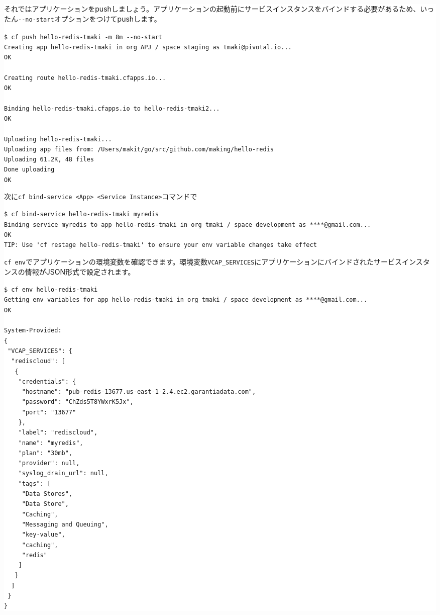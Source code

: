 それではアプリケーションをpushしましょう。アプリケーションの起動前にサービスインスタンスをバインドする必要があるため、いったん`--no-start`オプションをつけてpushします。

``` console
$ cf push hello-redis-tmaki -m 8m --no-start
Creating app hello-redis-tmaki in org APJ / space staging as tmaki@pivotal.io...
OK

Creating route hello-redis-tmaki.cfapps.io...
OK

Binding hello-redis-tmaki.cfapps.io to hello-redis-tmaki2...
OK

Uploading hello-redis-tmaki...
Uploading app files from: /Users/makit/go/src/github.com/making/hello-redis
Uploading 61.2K, 48 files
Done uploading               
OK
```

次に`cf bind-service <App> <Service Instance>`コマンドで

``` console
$ cf bind-service hello-redis-tmaki myredis
Binding service myredis to app hello-redis-tmaki in org tmaki / space development as ****@gmail.com...
OK
TIP: Use 'cf restage hello-redis-tmaki' to ensure your env variable changes take effect
```

`cf env`でアプリケーションの環境変数を確認できます。環境変数`VCAP_SERVICES`にアプリケーションにバインドされたサービスインスタンスの情報がJSON形式で設定されます。

``` console
$ cf env hello-redis-tmaki
Getting env variables for app hello-redis-tmaki in org tmaki / space development as ****@gmail.com...
OK

System-Provided:
{
 "VCAP_SERVICES": {
  "rediscloud": [
   {
    "credentials": {
     "hostname": "pub-redis-13677.us-east-1-2.4.ec2.garantiadata.com",
     "password": "ChZds5T8YWxrK5Jx",
     "port": "13677"
    },
    "label": "rediscloud",
    "name": "myredis",
    "plan": "30mb",
    "provider": null,
    "syslog_drain_url": null,
    "tags": [
     "Data Stores",
     "Data Store",
     "Caching",
     "Messaging and Queuing",
     "key-value",
     "caching",
     "redis"
    ]
   }
  ]
 }
}

```